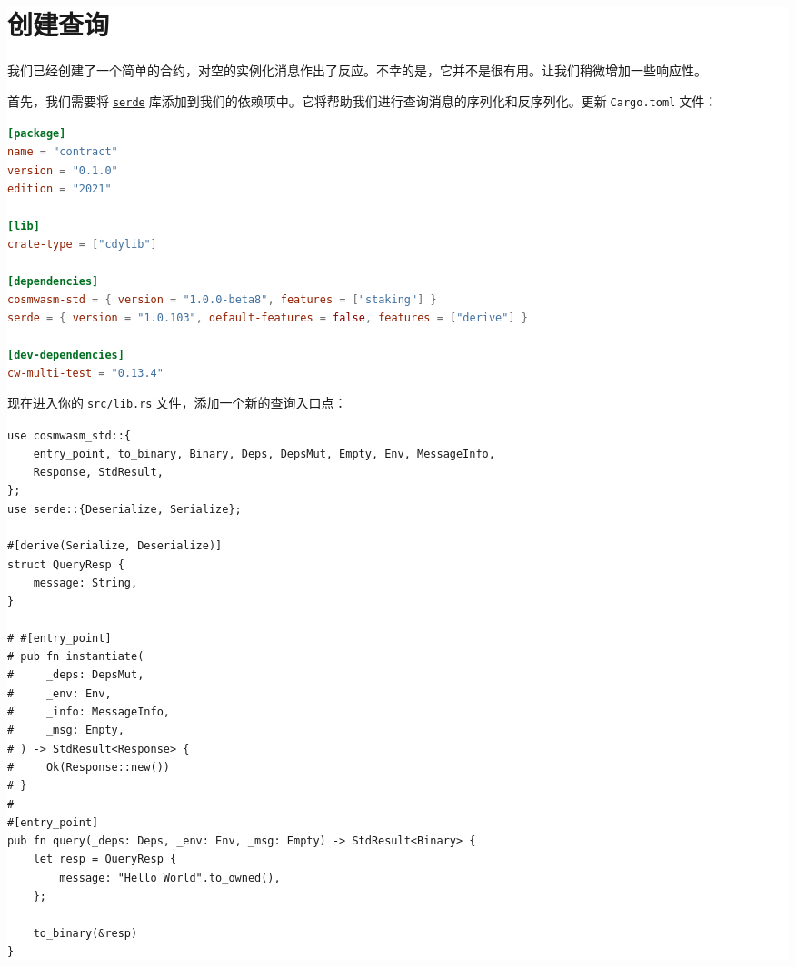 # 创建查询

我们已经创建了一个简单的合约，对空的实例化消息作出了反应。不幸的是，它并不是很有用。让我们稍微增加一些响应性。

首先，我们需要将 [`serde`](https://crates.io/crates/serde) 库添加到我们的依赖项中。它将帮助我们进行查询消息的序列化和反序列化。更新 `Cargo.toml` 文件：

```toml
[package]
name = "contract"
version = "0.1.0"
edition = "2021"

[lib]
crate-type = ["cdylib"]

[dependencies]
cosmwasm-std = { version = "1.0.0-beta8", features = ["staking"] }
serde = { version = "1.0.103", default-features = false, features = ["derive"] }

[dev-dependencies]
cw-multi-test = "0.13.4"
```

现在进入你的 `src/lib.rs` 文件，添加一个新的查询入口点：

```rust,noplayground
use cosmwasm_std::{
    entry_point, to_binary, Binary, Deps, DepsMut, Empty, Env, MessageInfo,
    Response, StdResult,
};
use serde::{Deserialize, Serialize};

#[derive(Serialize, Deserialize)]
struct QueryResp {
    message: String,
}

# #[entry_point]
# pub fn instantiate(
#     _deps: DepsMut,
#     _env: Env,
#     _info: MessageInfo,
#     _msg: Empty,
# ) -> StdResult<Response> {
#     Ok(Response::new())
# }
#
#[entry_point]
pub fn query(_deps: Deps, _env: Env, _msg: Empty) -> StdResult<Binary> {
    let resp = QueryResp {
        message: "Hello World".to_owned(),
    };

    to_binary(&resp)
}
```
